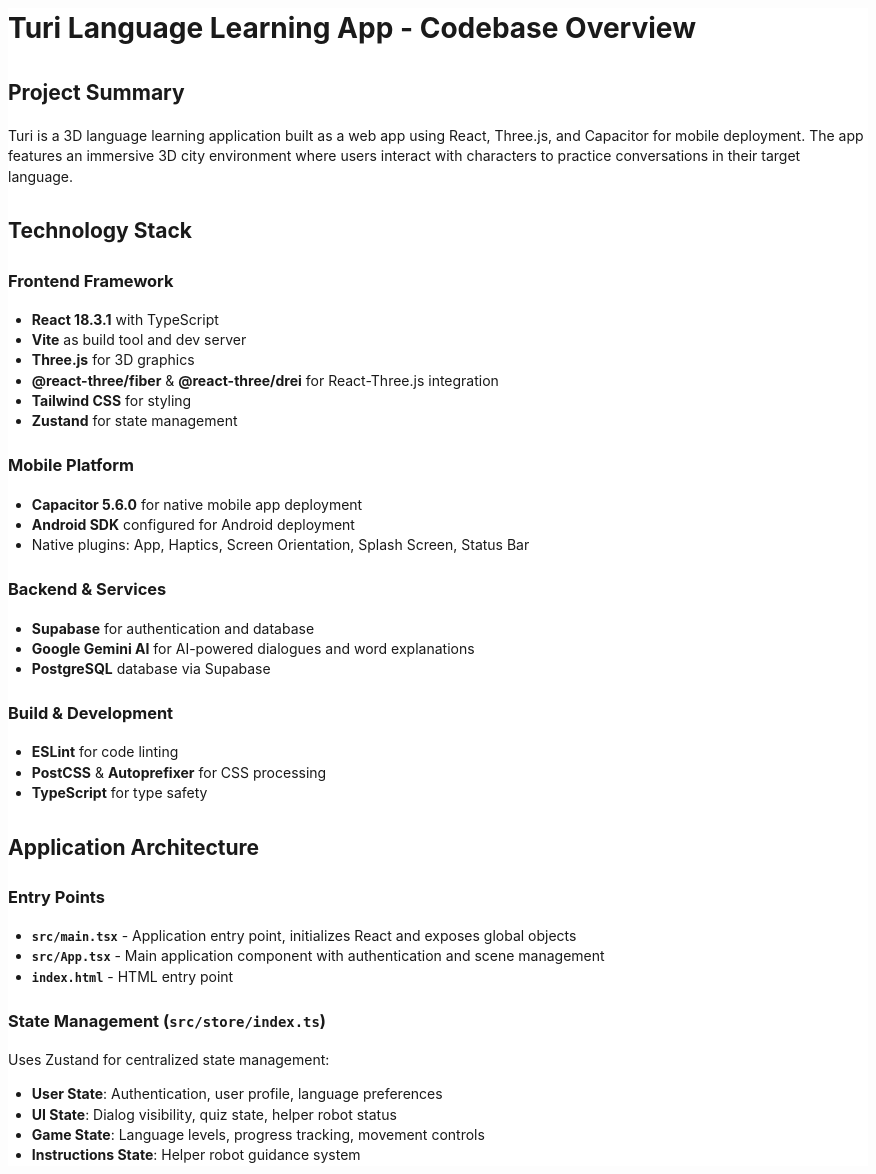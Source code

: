 # Turi Language Learning App - Codebase Overview

## Project Summary
Turi is a 3D language learning application built as a web app using React, Three.js, and Capacitor for mobile deployment. The app features an immersive 3D city environment where users interact with characters to practice conversations in their target language.

## Technology Stack

### Frontend Framework
- **React 18.3.1** with TypeScript
- **Vite** as build tool and dev server
- **Three.js** for 3D graphics
- **@react-three/fiber** & **@react-three/drei** for React-Three.js integration
- **Tailwind CSS** for styling
- **Zustand** for state management

### Mobile Platform
- **Capacitor 5.6.0** for native mobile app deployment
- **Android SDK** configured for Android deployment
- Native plugins: App, Haptics, Screen Orientation, Splash Screen, Status Bar

### Backend & Services
- **Supabase** for authentication and database
- **Google Gemini AI** for AI-powered dialogues and word explanations
- **PostgreSQL** database via Supabase

### Build & Development
- **ESLint** for code linting
- **PostCSS** & **Autoprefixer** for CSS processing
- **TypeScript** for type safety

## Application Architecture

### Entry Points
- **`src/main.tsx`** - Application entry point, initializes React and exposes global objects
- **`src/App.tsx`** - Main application component with authentication and scene management
- **`index.html`** - HTML entry point

### State Management (`src/store/index.ts`)
Uses Zustand for centralized state management:
- **User State**: Authentication, user profile, language preferences
- **UI State**: Dialog visibility, quiz state, helper robot status
- **Game State**: Language levels, progress tracking, movement controls
- **Instructions State**: Helper robot guidance system
